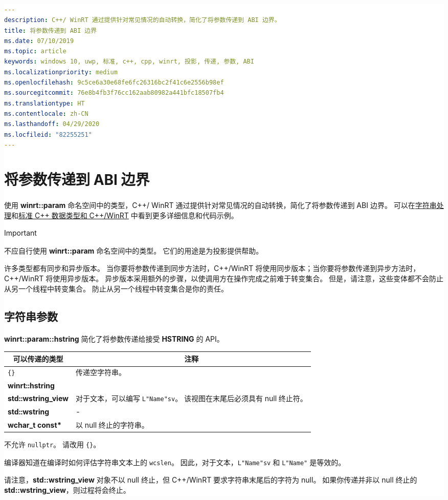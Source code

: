 ```yaml
---
description: C++/ WinRT 通过提供针对常见情况的自动转换，简化了将参数传递到 ABI 边界。
title: 将参数传递到 ABI 边界
ms.date: 07/10/2019
ms.topic: article
keywords: windows 10, uwp, 标准, c++, cpp, winrt, 投影, 传递, 参数, ABI
ms.localizationpriority: medium
ms.openlocfilehash: 9c5ce6a30e68fe6fc26316bc2f41c6e2556b98ef
ms.sourcegitcommit: 76e8b4fb3f76cc162aab80982a441bfc18507fb4
ms.translationtype: HT
ms.contentlocale: zh-CN
ms.lasthandoff: 04/29/2020
ms.locfileid: "82255251"
---
```

# <a name="passing-parameters-into-the-abi-boundary"></a>将参数传递到 ABI 边界

使用 **winrt::param** 命名空间中的类型，C++/ WinRT 通过提供针对常见情况的自动转换，简化了将参数传递到 ABI 边界。 可以在[字符串处理](/windows/uwp/cpp-and-winrt-apis/strings)和[标准 C++ 数据类型和 C++/WinRT](/windows/uwp/cpp-and-winrt-apis/std-cpp-data-types) 中看到更多详细信息和代码示例。

> [!IMPORTANT]
> 不应自行使用 **winrt::param** 命名空间中的类型。 它们的用途是为投影提供帮助。

许多类型都有同步和异步版本。 当你要将参数传递到同步方法时，C++/WinRT 将使用同步版本；当你要将参数传递到异步方法时，C++/WinRT 将使用异步版本。 异步版本采用额外的步骤，以使调用方在操作完成之前难于转变集合。 但是，请注意，这些变体都不会防止从另一个线程中转变集合。 防止从另一个线程中转变集合是你的责任。

## <a name="string-parameters"></a>字符串参数

**winrt::param::hstring** 简化了将参数传递给接受 **HSTRING** 的 API。

|可以传递的类型|注释|
|-|-|
|`{}`|传递空字符串。|
|**winrt::hstring**||
|**std::wstring_view**|对于文本，可以编写 `L"Name"sv`。 该视图在末尾后必须具有 null 终止符。|
|**std::wstring**|-|
|**wchar_t const\***|以 null 终止的字符串。|

不允许 `nullptr`。 请改用 `{}`。

编译器知道在编译时如何评估字符串文本上的 `wcslen`。 因此，对于文本，`L"Name"sv` 和 `L"Name"` 是等效的。

请注意，**std::wstring_view** 对象不以 null 终止，但 C++/WinRT 要求字符串末尾后的字符为 null。 如果你传递并非以 null 终止的 **std::wstring_view**，则过程将会终止。
